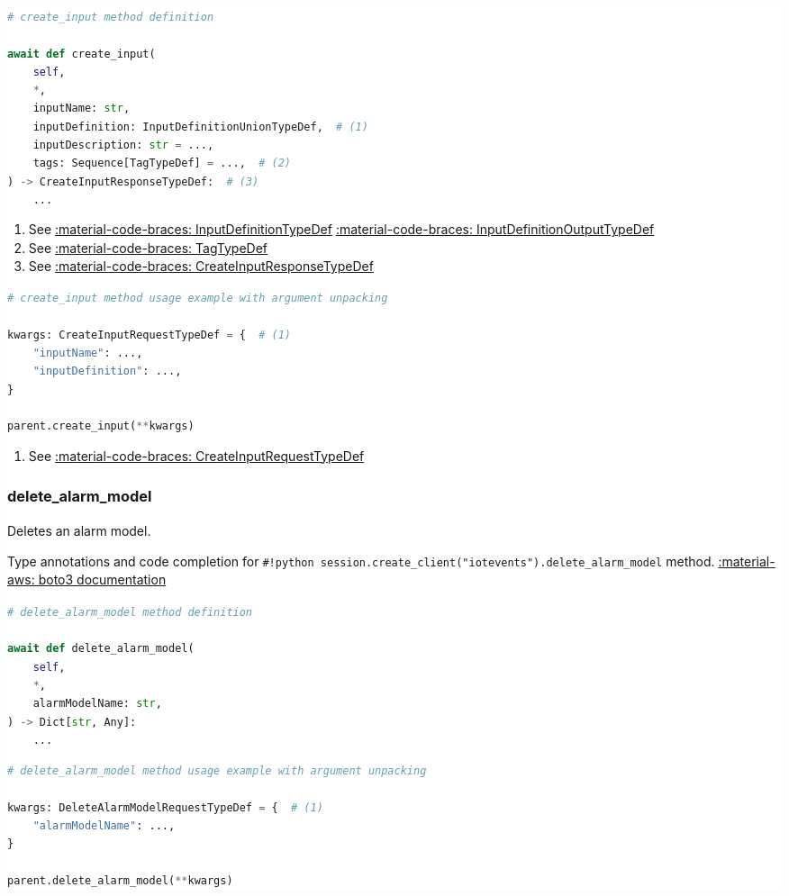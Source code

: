 ```python
# create_input method definition

await def create_input(
    self,
    *,
    inputName: str,
    inputDefinition: InputDefinitionUnionTypeDef,  # (1)
    inputDescription: str = ...,
    tags: Sequence[TagTypeDef] = ...,  # (2)
) -> CreateInputResponseTypeDef:  # (3)
    ...
```

1. See [:material-code-braces: InputDefinitionTypeDef](./type_defs.md#inputdefinitiontypedef) [:material-code-braces: InputDefinitionOutputTypeDef](./type_defs.md#inputdefinitionoutputtypedef) 
2. See [:material-code-braces: TagTypeDef](./type_defs.md#tagtypedef) 
3. See [:material-code-braces: CreateInputResponseTypeDef](./type_defs.md#createinputresponsetypedef) 


```python
# create_input method usage example with argument unpacking

kwargs: CreateInputRequestTypeDef = {  # (1)
    "inputName": ...,
    "inputDefinition": ...,
}

parent.create_input(**kwargs)
```

1. See [:material-code-braces: CreateInputRequestTypeDef](./type_defs.md#createinputrequesttypedef) 

### delete\_alarm\_model

Deletes an alarm model.

Type annotations and code completion for `#!python session.create_client("iotevents").delete_alarm_model` method.
[:material-aws: boto3 documentation](https://boto3.amazonaws.com/v1/documentation/api/latest/reference/services/iotevents/client/delete_alarm_model.html)

```python
# delete_alarm_model method definition

await def delete_alarm_model(
    self,
    *,
    alarmModelName: str,
) -> Dict[str, Any]:
    ...
```



```python
# delete_alarm_model method usage example with argument unpacking

kwargs: DeleteAlarmModelRequestTypeDef = {  # (1)
    "alarmModelName": ...,
}

parent.delete_alarm_model(**kwargs)
```
